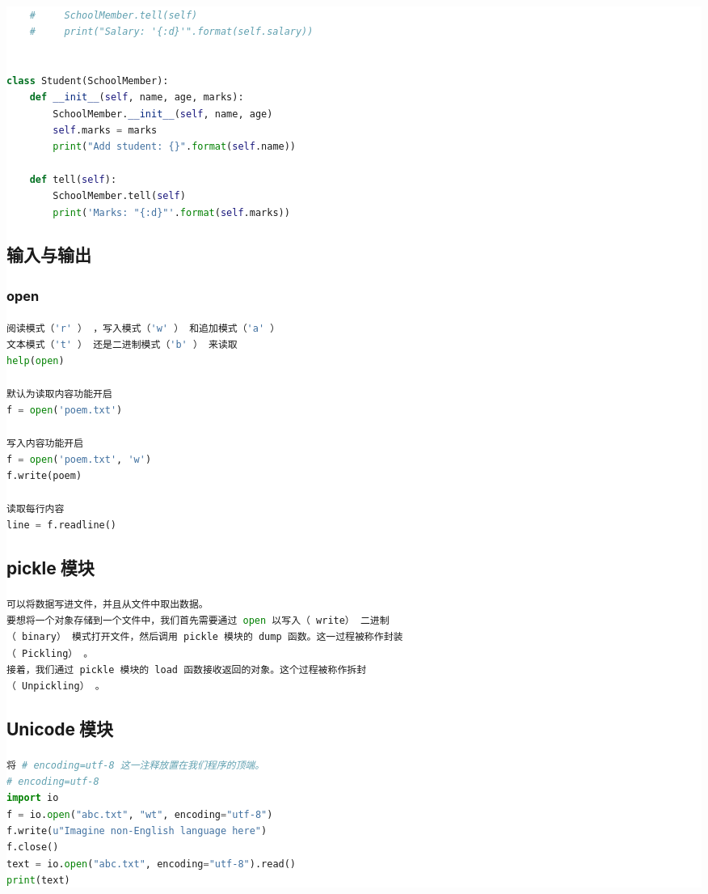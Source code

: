 ```python
    #     SchoolMember.tell(self)
    #     print("Salary: '{:d}'".format(self.salary))


class Student(SchoolMember):
    def __init__(self, name, age, marks):
        SchoolMember.__init__(self, name, age)
        self.marks = marks
        print("Add student: {}".format(self.name))

    def tell(self):
        SchoolMember.tell(self)
        print('Marks: "{:d}"'.format(self.marks))
```

## 输入与输出

### open

```python
阅读模式（'r' ） ，写入模式（'w' ） 和追加模式（'a' ）
文本模式（'t' ） 还是二进制模式（'b' ） 来读取
help(open)

默认为读取内容功能开启
f = open('poem.txt')

写入内容功能开启
f = open('poem.txt', 'w')
f.write(poem)

读取每行内容
line = f.readline()
```

## pickle 模块

```python
可以将数据写进文件，并且从文件中取出数据。
要想将一个对象存储到一个文件中，我们首先需要通过 open 以写入（ write） 二进制
（ binary） 模式打开文件，然后调用 pickle 模块的 dump 函数。这一过程被称作封装
（ Pickling） 。
接着，我们通过 pickle 模块的 load 函数接收返回的对象。这个过程被称作拆封
（ Unpickling） 。
```

## Unicode 模块

```python
将 # encoding=utf-8 这一注释放置在我们程序的顶端。
# encoding=utf-8
import io
f = io.open("abc.txt", "wt", encoding="utf-8")
f.write(u"Imagine non-English language here")
f.close()
text = io.open("abc.txt", encoding="utf-8").read()
print(text)
```
